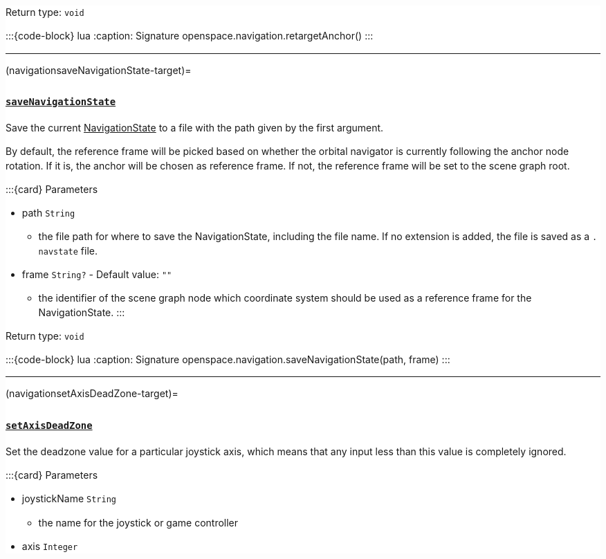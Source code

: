 
Return type: `void` 

:::{code-block} lua
:caption: Signature
openspace.navigation.retargetAnchor()
:::
___

(navigationsaveNavigationState-target)=
### [`saveNavigationState`](#navigationsaveNavigationState-list)
Save the current [NavigationState](#core_navigation_state) to a file with the path given by the first argument.

By default, the reference frame will be picked based on whether the orbital navigator is currently following the anchor node rotation. If it is, the anchor will be chosen as reference frame. If not, the reference frame will be set to the scene graph root.


:::{card} Parameters


* path `String` 


    * the file path for where to save the NavigationState, including the file name. If no extension is added, the file is saved as a `.navstate` file. 

* frame `String?` - Default value: `""` 


    * the identifier of the scene graph node which coordinate system should be used as a reference frame for the NavigationState.
:::

Return type: `void` 

:::{code-block} lua
:caption: Signature
openspace.navigation.saveNavigationState(path, frame)
:::
___

(navigationsetAxisDeadZone-target)=
### [`setAxisDeadZone`](#navigationsetAxisDeadZone-list)
Set the deadzone value for a particular joystick axis, which means that any input less than this value is completely ignored.


:::{card} Parameters


* joystickName `String` 


    * the name for the joystick or game controller 

* axis `Integer` 
